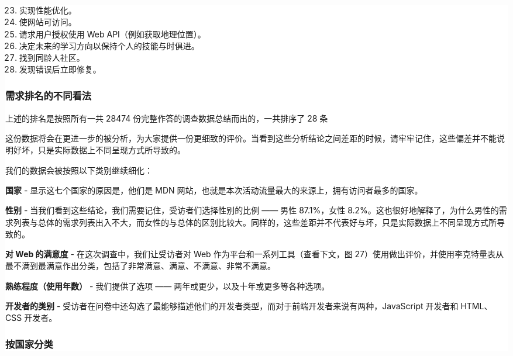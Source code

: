 23. 实现性能优化。
24. 使网站可访问。
25. 请求用户授权使用 Web API（例如获取地理位置）。
26. 决定未来的学习方向以保持个人的技能与时俱进。
27. 找到同龄人社区。
28. 发现错误后立即修复。

### 需求排名的不同看法

上述的排名是按照所有一共 28474 份完整作答的调查数据总结而出的，一共排序了 28 条

这份数据将会在更进一步的被分析，为大家提供一份更细致的评价。当看到这些分析结论之间差距的时候，请牢牢记住，这些偏差并不能说明好坏，只是实际数据上不同呈现方式所导致的。

我们的数据会被按照以下类别继续细化：

**国家** - 显示这七个国家的原因是，他们是 MDN 网站，也就是本次活动流量最大的来源上，拥有访问者最多的国家。

**性别** - 当我们看到这些结论，我们需要记住，受访者们选择性别的比例 —— 男性 87.1%，女性 8.2%。这也很好地解释了，为什么男性的需求列表与总体的需求列表出入不大，而女性的与总体的区别比较大。同样的，这些差距并不代表好与坏，只是实际数据上不同呈现方式所导致的。

**对 Web 的满意度** - 在这次调查中，我们让受访者对 Web 作为平台和一系列工具（查看下文，图 27）使用做出评价，并使用李克特量表从最不满到最满意作出分类，包括了非常满意、满意、不满意、非常不满意。

**熟练程度（使用年数）** - 我们提供了选项 —— 两年或更少，以及十年或更多等各种选项。

**开发者的类别** - 受访者在问卷中还勾选了最能够描述他们的开发者类型，而对于前端开发者来说有两种，JavaScript 开发者和 HTML、CSS 开发者。

### 按国家分类
